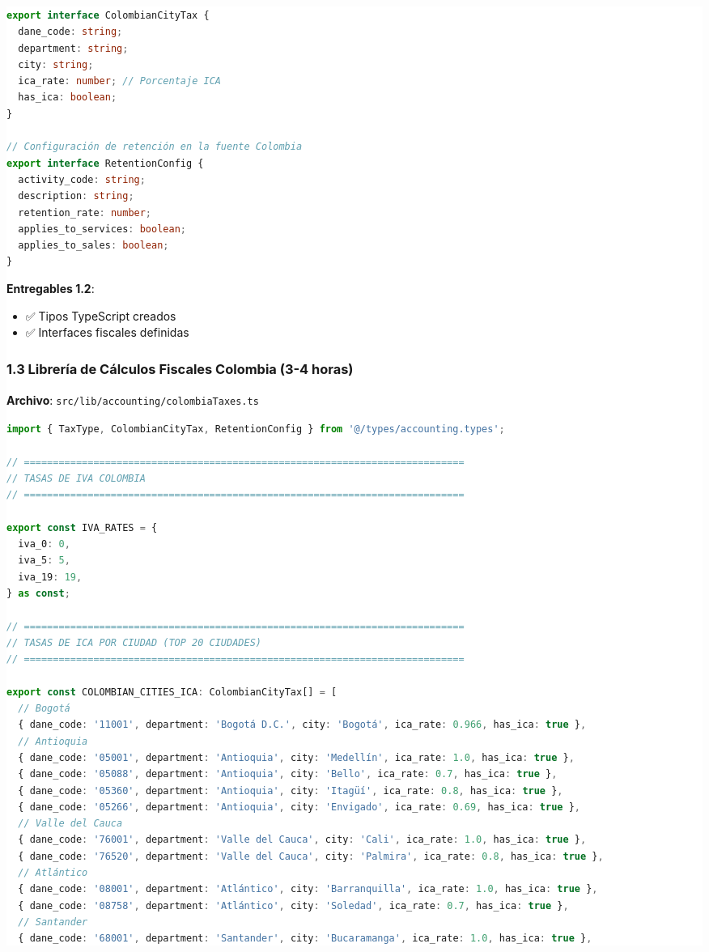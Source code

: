 ```typescript
export interface ColombianCityTax {
  dane_code: string;
  department: string;
  city: string;
  ica_rate: number; // Porcentaje ICA
  has_ica: boolean;
}

// Configuración de retención en la fuente Colombia
export interface RetentionConfig {
  activity_code: string;
  description: string;
  retention_rate: number;
  applies_to_services: boolean;
  applies_to_sales: boolean;
}
```

**Entregables 1.2**:
- ✅ Tipos TypeScript creados
- ✅ Interfaces fiscales definidas

### 1.3 Librería de Cálculos Fiscales Colombia (3-4 horas)

**Archivo**: `src/lib/accounting/colombiaTaxes.ts`

```typescript
import { TaxType, ColombianCityTax, RetentionConfig } from '@/types/accounting.types';

// ============================================================================
// TASAS DE IVA COLOMBIA
// ============================================================================

export const IVA_RATES = {
  iva_0: 0,
  iva_5: 5,
  iva_19: 19,
} as const;

// ============================================================================
// TASAS DE ICA POR CIUDAD (TOP 20 CIUDADES)
// ============================================================================

export const COLOMBIAN_CITIES_ICA: ColombianCityTax[] = [
  // Bogotá
  { dane_code: '11001', department: 'Bogotá D.C.', city: 'Bogotá', ica_rate: 0.966, has_ica: true },
  // Antioquia
  { dane_code: '05001', department: 'Antioquia', city: 'Medellín', ica_rate: 1.0, has_ica: true },
  { dane_code: '05088', department: 'Antioquia', city: 'Bello', ica_rate: 0.7, has_ica: true },
  { dane_code: '05360', department: 'Antioquia', city: 'Itagüí', ica_rate: 0.8, has_ica: true },
  { dane_code: '05266', department: 'Antioquia', city: 'Envigado', ica_rate: 0.69, has_ica: true },
  // Valle del Cauca
  { dane_code: '76001', department: 'Valle del Cauca', city: 'Cali', ica_rate: 1.0, has_ica: true },
  { dane_code: '76520', department: 'Valle del Cauca', city: 'Palmira', ica_rate: 0.8, has_ica: true },
  // Atlántico
  { dane_code: '08001', department: 'Atlántico', city: 'Barranquilla', ica_rate: 1.0, has_ica: true },
  { dane_code: '08758', department: 'Atlántico', city: 'Soledad', ica_rate: 0.7, has_ica: true },
  // Santander
  { dane_code: '68001', department: 'Santander', city: 'Bucaramanga', ica_rate: 1.0, has_ica: true },
```